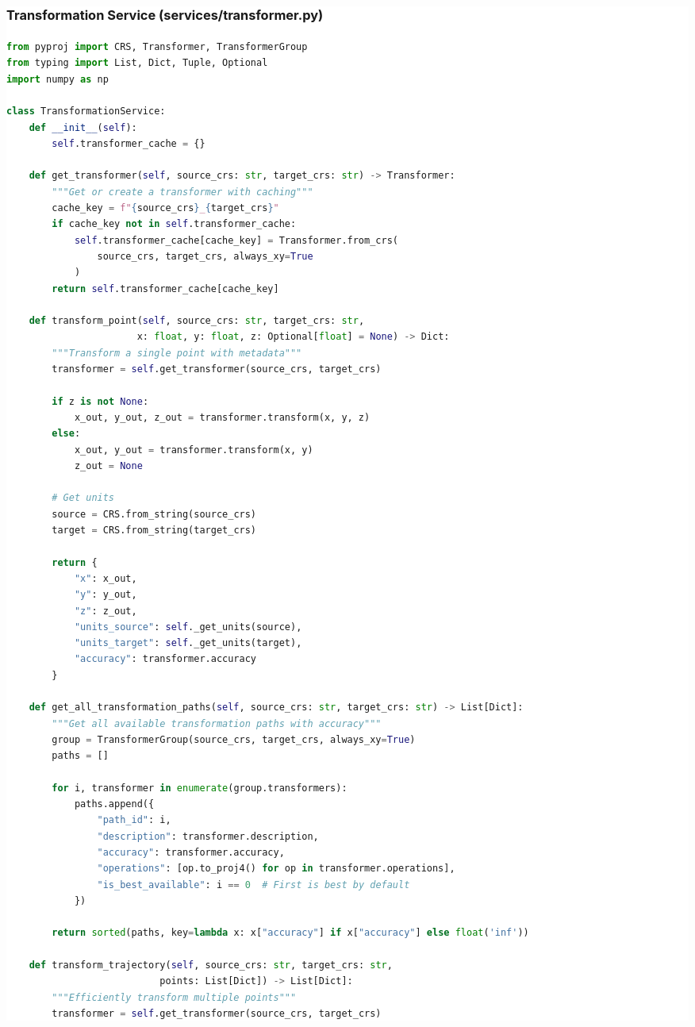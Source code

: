 ### Transformation Service (services/transformer.py)
```python
from pyproj import CRS, Transformer, TransformerGroup
from typing import List, Dict, Tuple, Optional
import numpy as np

class TransformationService:
    def __init__(self):
        self.transformer_cache = {}
    
    def get_transformer(self, source_crs: str, target_crs: str) -> Transformer:
        """Get or create a transformer with caching"""
        cache_key = f"{source_crs}_{target_crs}"
        if cache_key not in self.transformer_cache:
            self.transformer_cache[cache_key] = Transformer.from_crs(
                source_crs, target_crs, always_xy=True
            )
        return self.transformer_cache[cache_key]
    
    def transform_point(self, source_crs: str, target_crs: str, 
                       x: float, y: float, z: Optional[float] = None) -> Dict:
        """Transform a single point with metadata"""
        transformer = self.get_transformer(source_crs, target_crs)
        
        if z is not None:
            x_out, y_out, z_out = transformer.transform(x, y, z)
        else:
            x_out, y_out = transformer.transform(x, y)
            z_out = None
        
        # Get units
        source = CRS.from_string(source_crs)
        target = CRS.from_string(target_crs)
        
        return {
            "x": x_out,
            "y": y_out,
            "z": z_out,
            "units_source": self._get_units(source),
            "units_target": self._get_units(target),
            "accuracy": transformer.accuracy
        }
    
    def get_all_transformation_paths(self, source_crs: str, target_crs: str) -> List[Dict]:
        """Get all available transformation paths with accuracy"""
        group = TransformerGroup(source_crs, target_crs, always_xy=True)
        paths = []
        
        for i, transformer in enumerate(group.transformers):
            paths.append({
                "path_id": i,
                "description": transformer.description,
                "accuracy": transformer.accuracy,
                "operations": [op.to_proj4() for op in transformer.operations],
                "is_best_available": i == 0  # First is best by default
            })
        
        return sorted(paths, key=lambda x: x["accuracy"] if x["accuracy"] else float('inf'))
    
    def transform_trajectory(self, source_crs: str, target_crs: str, 
                           points: List[Dict]) -> List[Dict]:
        """Efficiently transform multiple points"""
        transformer = self.get_transformer(source_crs, target_crs)
```